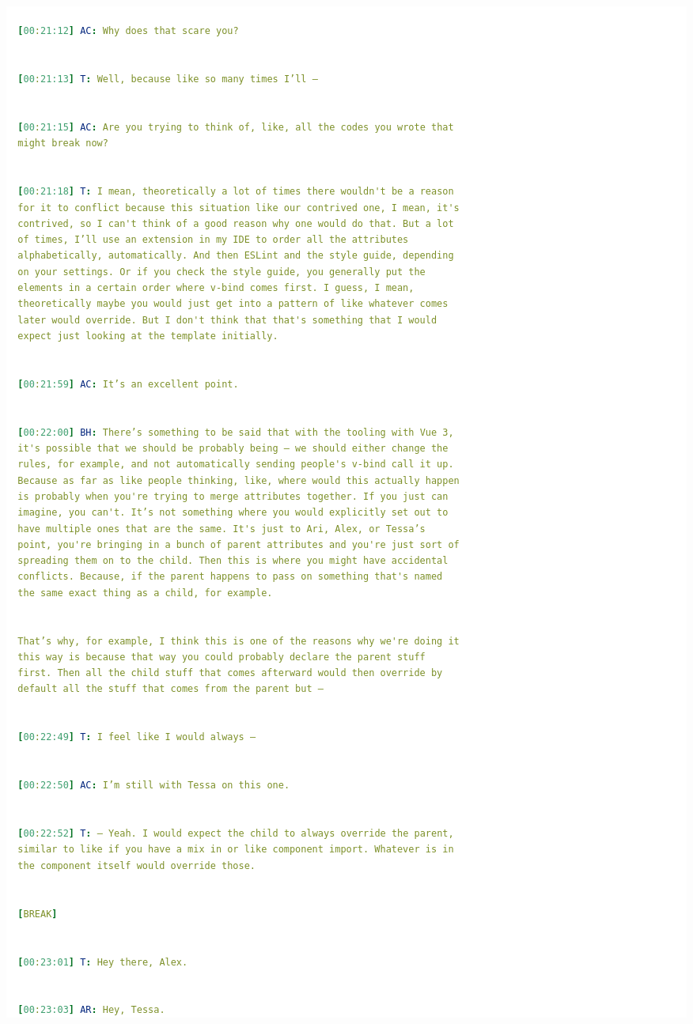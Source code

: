 ```yaml

  [00:21:12] AC: Why does that scare you?


  [00:21:13] T: Well, because like so many times I’ll —


  [00:21:15] AC: Are you trying to think of, like, all the codes you wrote that
  might break now?


  [00:21:18] T: I mean, theoretically a lot of times there wouldn't be a reason
  for it to conflict because this situation like our contrived one, I mean, it's
  contrived, so I can't think of a good reason why one would do that. But a lot
  of times, I’ll use an extension in my IDE to order all the attributes
  alphabetically, automatically. And then ESLint and the style guide, depending
  on your settings. Or if you check the style guide, you generally put the
  elements in a certain order where v-bind comes first. I guess, I mean,
  theoretically maybe you would just get into a pattern of like whatever comes
  later would override. But I don't think that that's something that I would
  expect just looking at the template initially. 


  [00:21:59] AC: It’s an excellent point. 


  [00:22:00] BH: There’s something to be said that with the tooling with Vue 3,
  it's possible that we should be probably being — we should either change the
  rules, for example, and not automatically sending people's v-bind call it up.
  Because as far as like people thinking, like, where would this actually happen
  is probably when you're trying to merge attributes together. If you just can
  imagine, you can't. It’s not something where you would explicitly set out to
  have multiple ones that are the same. It's just to Ari, Alex, or Tessa’s
  point, you're bringing in a bunch of parent attributes and you're just sort of
  spreading them on to the child. Then this is where you might have accidental
  conflicts. Because, if the parent happens to pass on something that's named
  the same exact thing as a child, for example. 


  That’s why, for example, I think this is one of the reasons why we're doing it
  this way is because that way you could probably declare the parent stuff
  first. Then all the child stuff that comes afterward would then override by
  default all the stuff that comes from the parent but —


  [00:22:49] T: I feel like I would always —


  [00:22:50] AC: I’m still with Tessa on this one. 


  [00:22:52] T: — Yeah. I would expect the child to always override the parent,
  similar to like if you have a mix in or like component import. Whatever is in
  the component itself would override those. 


  [BREAK]


  [00:23:01] T: Hey there, Alex. 


  [00:23:03] AR: Hey, Tessa. 
```